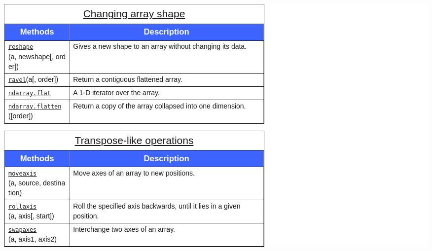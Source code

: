 
  <table style="font-family: arial,helvetica,sans-serif; width: 55vw;" table-layout="auto" cellspacing="0" cellpadding="5" border="1" align="center">
    <caption style="font-size: 1.5em; margin: 0.2em;"><a href="https://tinyurl.com/y3b84lwy">Changing array shape</a></caption>
    <thead>
    <tr style="font-size: 1.2em;">
      <th style="text-align: center; background-color: #3d64ff; color: #ffffff; width:10%;">Methods</th>
      <th style="text-align: center; background-color: #3d64ff; color: #ffffff; width:30%;">Description</th>
    </tr>
    </thead>
    <tbody>
    <tr>
      <td><a href="https://numpy.org/doc/stable/reference/generated/numpy.reshape.html#numpy.reshape" title="numpy.reshape"><code>reshape</code></a>(a,&nbsp;newshape[,&nbsp;order])</td>
      <td>Gives a new shape to an array without changing its data.</td>
    </tr>
    <tr>
      <td><a href="https://numpy.org/doc/stable/reference/generated/numpy.ravel.html#numpy.ravel" title="numpy.ravel"><code>ravel</code></a>(a[,&nbsp;order])</td>
      <td>Return a contiguous flattened array.</td>
    </tr>
    <tr>
      <td><a href="https://numpy.org/doc/stable/reference/generated/numpy.ndarray.flat.html#numpy.ndarray.flat" title="numpy.ndarray.flat"><code>ndarray.flat</code></a></td>
      <td>A 1-D iterator over the array.</td>
    </tr>
    <tr>
      <td><a href="https://numpy.org/doc/stable/reference/generated/numpy.ndarray.flatten.html#numpy.ndarray.flatten" title="numpy.ndarray.flatten"><code>ndarray.flatten</code></a>([order])</td>
      <td>Return a copy of the array collapsed into one dimension.</td>
    </tr>
    </tbody>
  </table>

  <table style="font-family: arial,helvetica,sans-serif; width: 55vw;" table-layout="auto" cellspacing="0" cellpadding="5" border="1" align="center">
    <caption style="font-size: 1.5em; margin: 0.2em;"><a href="https://tinyurl.com/y4dzggdw">Transpose-like operations</a></caption>
    <thead>
    <tr style="font-size: 1.2em;">
      <th style="text-align: center; background-color: #3d64ff; color: #ffffff; width:10%;">Methods</th>
      <th style="text-align: center; background-color: #3d64ff; color: #ffffff; width:30%;">Description</th>
    </tr>
    </thead>
    <tbody>
    <tr>
      <td><a href="https://numpy.org/doc/stable/reference/generated/numpy.moveaxis.html#numpy.moveaxis" title="numpy.moveaxis"><code>moveaxis</code></a>(a,&nbsp;source,&nbsp;destination)</td>
      <td>Move axes of an array to new positions.</td>
    </tr>
    <tr>
      <td><a href="https://numpy.org/doc/stable/reference/generated/numpy.rollaxis.html#numpy.rollaxis" title="numpy.rollaxis"><code>rollaxis</code></a>(a,&nbsp;axis[,&nbsp;start])</td>
      <td>Roll the specified axis backwards, until it lies in a given position.</td>
    </tr>
    <tr>
      <td><a href="https://numpy.org/doc/stable/reference/generated/numpy.swapaxes.html#numpy.swapaxes" title="numpy.swapaxes"><code>swapaxes</code></a>(a,&nbsp;axis1,&nbsp;axis2)</td>
      <td>Interchange two axes of an array.</td>
    </tr>
    <tr>